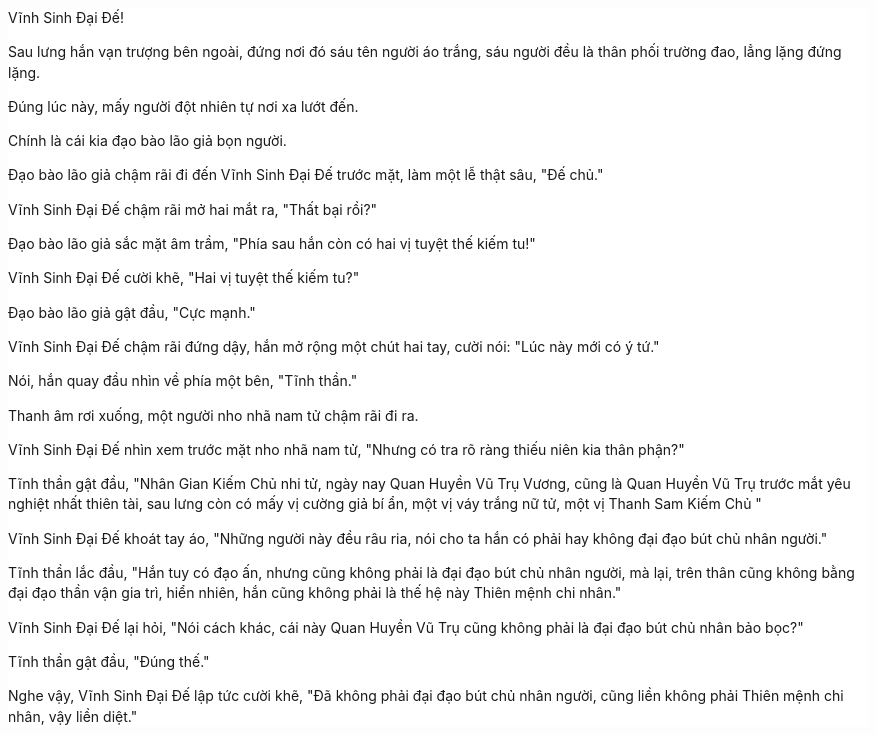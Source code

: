Vĩnh Sinh Đại Đế!

Sau lưng hắn vạn trượng bên ngoài, đứng nơi đó sáu tên người áo trắng, sáu người đều là thân phối trường đao, lẳng lặng đứng lặng.

Đúng lúc này, mấy người đột nhiên tự nơi xa lướt đến.

Chính là cái kia đạo bào lão giả bọn người.

Đạo bào lão giả chậm rãi đi đến Vĩnh Sinh Đại Đế trước mặt, làm một lễ thật sâu, "Đế chủ."

Vĩnh Sinh Đại Đế chậm rãi mở hai mắt ra, "Thất bại rồi?"

Đạo bào lão giả sắc mặt âm trầm, "Phía sau hắn còn có hai vị tuyệt thế kiếm tu!"

Vĩnh Sinh Đại Đế cười khẽ, "Hai vị tuyệt thế kiếm tu?"

Đạo bào lão giả gật đầu, "Cực mạnh."

Vĩnh Sinh Đại Đế chậm rãi đứng dậy, hắn mở rộng một chút hai tay, cười nói: "Lúc này mới có ý tứ."

Nói, hắn quay đầu nhìn về phía một bên, "Tĩnh thần."

Thanh âm rơi xuống, một người nho nhã nam tử chậm rãi đi ra.

Vĩnh Sinh Đại Đế nhìn xem trước mặt nho nhã nam tử, "Nhưng có tra rõ ràng thiếu niên kia thân phận?"

Tĩnh thần gật đầu, "Nhân Gian Kiếm Chủ nhi tử, ngày nay Quan Huyền Vũ Trụ Vương, cũng là Quan Huyền Vũ Trụ trước mắt yêu nghiệt nhất thiên tài, sau lưng còn có mấy vị cường giả bí ẩn, một vị váy trắng nữ tử, một vị Thanh Sam Kiếm Chủ "

Vĩnh Sinh Đại Đế khoát tay áo, "Những người này đều râu ria, nói cho ta hắn có phải hay không đại đạo bút chủ nhân người."

Tĩnh thần lắc đầu, "Hắn tuy có đạo ấn, nhưng cũng không phải là đại đạo bút chủ nhân người, mà lại, trên thân cũng không bằng đại đạo thần vận gia trì, hiển nhiên, hắn cũng không phải là thế hệ này Thiên mệnh chi nhân."

Vĩnh Sinh Đại Đế lại hỏi, "Nói cách khác, cái này Quan Huyền Vũ Trụ cũng không phải là đại đạo bút chủ nhân bảo bọc?"

Tĩnh thần gật đầu, "Đúng thế."

Nghe vậy, Vĩnh Sinh Đại Đế lập tức cười khẽ, "Đã không phải đại đạo bút chủ nhân người, cũng liền không phải Thiên mệnh chi nhân, vậy liền diệt."




